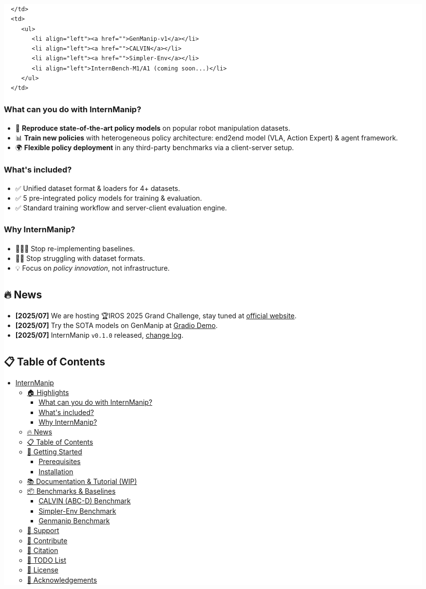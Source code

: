       </td>
      <td>
         <ul>
            <li align="left"><a href="">GenManip-v1</a></li>
            <li align="left"><a href="">CALVIN</a></li>
            <li align="left"><a href="">Simpler-Env</a></li>
            <li align="left">InternBench-M1/A1 (coming soon...)</li>
         </ul>
      </td>
   </tbody>
</table>

### What can you do with InternManip?
- 🔄 **Reproduce state-of-the-art policy models** on popular robot manipulation datasets.
- 📊 **Train new policies** with heterogeneous policy architecture: end2end model (VLA, Action Expert) & agent framework.
- 🌍 **Flexible policy deployment** in any third-party benchmarks via a client-server setup.


### What's included?
- ✅ Unified dataset format & loaders for 4+ datasets.
- ✅ 5 pre-integrated policy models for training & evaluation.
- ✅ Standard training workflow and server-client evaluation engine.

### Why InternManip?
- 🙅🏻‍♂️ Stop re-implementing baselines. 
- 🙅🏻 Stop struggling with dataset formats. 
- 💡 Focus on *policy innovation*, not infrastructure.



## 🔥 News
- **\[2025/07\]** We are hosting 🏆IROS 2025 Grand Challenge, stay tuned at [official website](https://internrobotics.shlab.org.cn/challenge/2025/).
- **\[2025/07\]** Try the SOTA models on GenManip at [Gradio Demo](#).
- **\[2025/07\]** InternManip `v0.1.0` released, [change log](#).


## 📋 Table of Contents
- [InternManip](#internmanip)
  - [🏠 Highlights](#-highlights)
    - [What can you do with InternManip?](#what-can-you-do-with-internmanip)
    - [What's included?](#whats-included)
    - [Why InternManip?](#why-internmanip)
  - [🔥 News](#-news)
  - [📋 Table of Contents](#-table-of-contents)
  - [🚀 Getting Started](#-getting-started)
    - [Prerequisites](#prerequisites)
    - [Installation](#installation)
  - [📚 Documentation \& Tutorial (WIP)](#-documentation--tutorial-wip)
  - [📦 Benchmarks \& Baselines](#-benchmarks--baselines)
    - [CALVIN (ABC-D) Benchmark](#calvin-abc-d-benchmark)
    - [Simpler-Env Benchmark](#simpler-env-benchmark)
    - [Genmanip Benchmark](#genmanip-benchmark)
  - [🔧 Support](#-support)
  - [👥 Contribute](#-contribute)
  - [🔗 Citation](#-citation)
  - [📝 TODO List](#-todo-list)
  - [📄 License](#-license)
  - [👏 Acknowledgements](#-acknowledgements)
